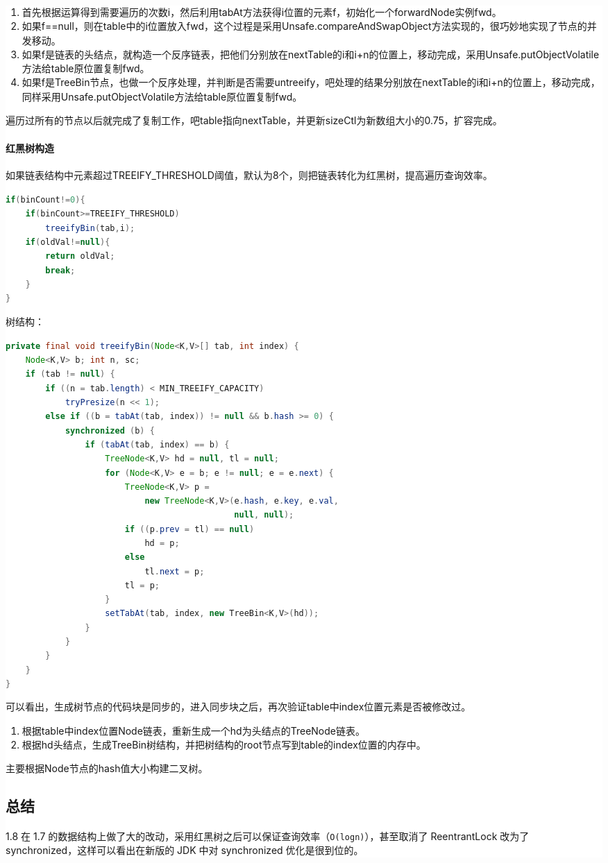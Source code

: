 1. 首先根据运算得到需要遍历的次数i，然后利用tabAt方法获得i位置的元素f，初始化一个forwardNode实例fwd。
2. 如果f==null，则在table中的i位置放入fwd，这个过程是采用Unsafe.compareAndSwapObject方法实现的，很巧妙地实现了节点的并发移动。
3. 如果f是链表的头结点，就构造一个反序链表，把他们分别放在nextTable的i和i+n的位置上，移动完成，采用Unsafe.putObjectVolatile方法给table原位置复制fwd。
4. 如果f是TreeBin节点，也做一个反序处理，并判断是否需要untreeify，吧处理的结果分别放在nextTable的i和i+n的位置上，移动完成，同样采用Unsafe.putObjectVolatile方法给table原位置复制fwd。

遍历过所有的节点以后就完成了复制工作，吧table指向nextTable，并更新sizeCtl为新数组大小的0.75，扩容完成。

#### 红黑树构造
如果链表结构中元素超过TREEIFY_THRESHOLD阈值，默认为8个，则把链表转化为红黑树，提高遍历查询效率。
```java
if(binCount!=0){
    if(binCount>=TREEIFY_THRESHOLD)
        treeifyBin(tab,i);
    if(oldVal!=null){
        return oldVal;
        break;
    }
}
```

树结构：
```java
private final void treeifyBin(Node<K,V>[] tab, int index) {
    Node<K,V> b; int n, sc;
    if (tab != null) {
        if ((n = tab.length) < MIN_TREEIFY_CAPACITY)
            tryPresize(n << 1);
        else if ((b = tabAt(tab, index)) != null && b.hash >= 0) {
            synchronized (b) {
                if (tabAt(tab, index) == b) {
                    TreeNode<K,V> hd = null, tl = null;
                    for (Node<K,V> e = b; e != null; e = e.next) {
                        TreeNode<K,V> p =
                            new TreeNode<K,V>(e.hash, e.key, e.val,
                                              null, null);
                        if ((p.prev = tl) == null)
                            hd = p;
                        else
                            tl.next = p;
                        tl = p;
                    }
                    setTabAt(tab, index, new TreeBin<K,V>(hd));
                }
            }
        }
    }
}

```

可以看出，生成树节点的代码块是同步的，进入同步块之后，再次验证table中index位置元素是否被修改过。
1. 根据table中index位置Node链表，重新生成一个hd为头结点的TreeNode链表。
2. 根据hd头结点，生成TreeBin树结构，并把树结构的root节点写到table的index位置的内存中。

主要根据Node节点的hash值大小构建二叉树。

## 总结

1.8 在 1.7 的数据结构上做了大的改动，采用红黑树之后可以保证查询效率（`O(logn)`），甚至取消了 ReentrantLock 改为了 synchronized，这样可以看出在新版的 JDK 中对 synchronized 优化是很到位的。
